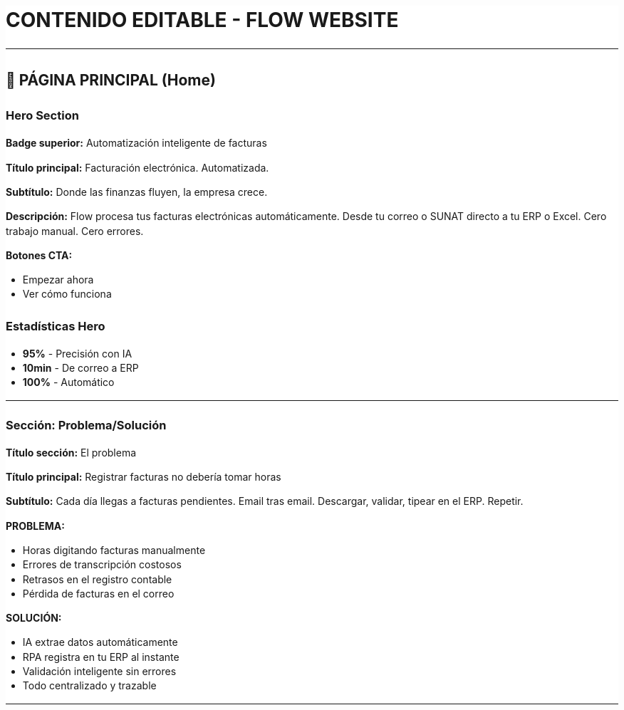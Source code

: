 # CONTENIDO EDITABLE - FLOW WEBSITE

---

## 📄 PÁGINA PRINCIPAL (Home)

### Hero Section
**Badge superior:**
Automatización inteligente de facturas

**Título principal:**
Facturación electrónica.
Automatizada.

**Subtítulo:**
Donde las finanzas fluyen, la empresa crece.

**Descripción:**
Flow procesa tus facturas electrónicas automáticamente. Desde tu correo o SUNAT directo a tu ERP o Excel. Cero trabajo manual. Cero errores.

**Botones CTA:**
- Empezar ahora
- Ver cómo funciona

### Estadísticas Hero
- **95%** - Precisión con IA
- **10min** - De correo a ERP
- **100%** - Automático

---

### Sección: Problema/Solución

**Título sección:**
El problema

**Título principal:**
Registrar facturas no debería tomar horas

**Subtítulo:**
Cada día llegas a facturas pendientes. Email tras email. Descargar, validar, tipear en el ERP. Repetir.

**PROBLEMA:**
- Horas digitando facturas manualmente
- Errores de transcripción costosos
- Retrasos en el registro contable
- Pérdida de facturas en el correo

**SOLUCIÓN:**
- IA extrae datos automáticamente
- RPA registra en tu ERP al instante
- Validación inteligente sin errores
- Todo centralizado y trazable

---